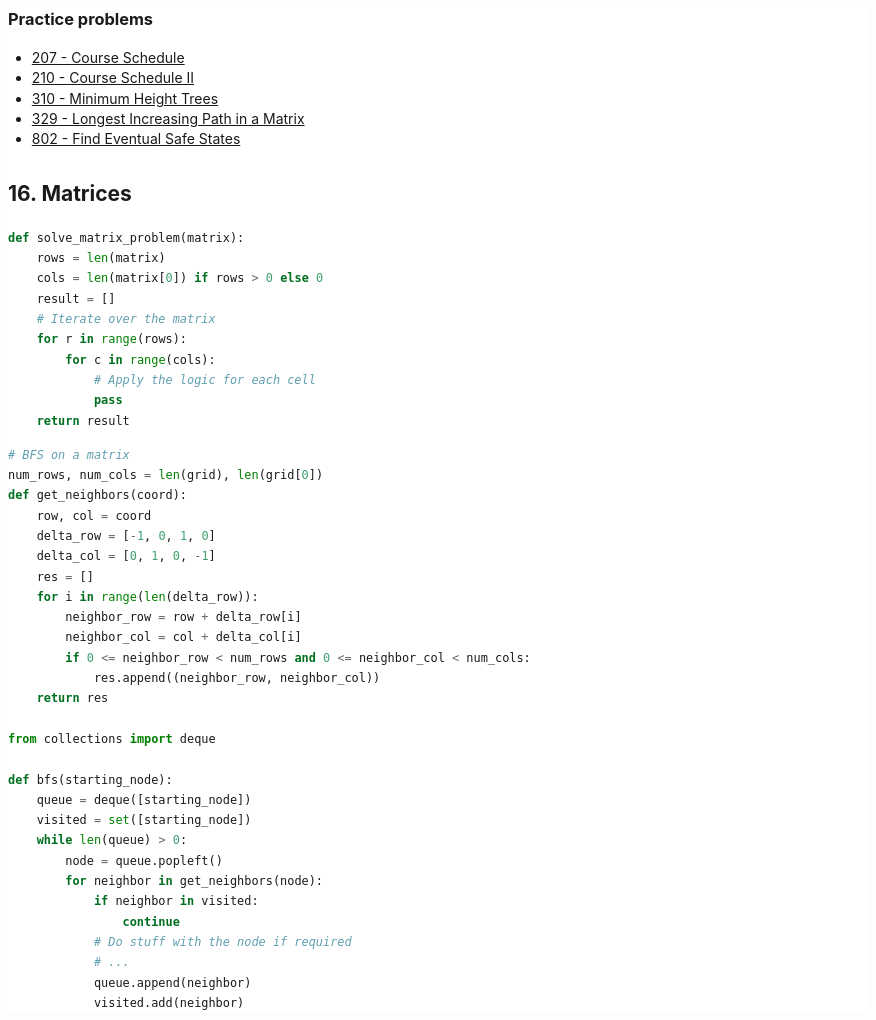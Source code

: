 ### Practice problems

* [207 - Course Schedule](https://leetcode.com/problems/course-schedule/)
* [210 - Course Schedule II](https://leetcode.com/problems/course-schedule-ii/)
* [310 - Minimum Height Trees](https://leetcode.com/problems/minimum-height-trees/)
* [329 - Longest Increasing Path in a Matrix](https://leetcode.com/problems/longest-increasing-path-in-a-matrix/)
* [802 - Find Eventual Safe States](https://leetcode.com/problems/find-eventual-safe-states/)


## 16. Matrices

```python
def solve_matrix_problem(matrix):
    rows = len(matrix)
    cols = len(matrix[0]) if rows > 0 else 0
    result = []
    # Iterate over the matrix
    for r in range(rows):
        for c in range(cols):
            # Apply the logic for each cell
            pass
    return result
```

```python
# BFS on a matrix
num_rows, num_cols = len(grid), len(grid[0])
def get_neighbors(coord):
    row, col = coord
    delta_row = [-1, 0, 1, 0]
    delta_col = [0, 1, 0, -1]
    res = []
    for i in range(len(delta_row)):
        neighbor_row = row + delta_row[i]
        neighbor_col = col + delta_col[i]
        if 0 <= neighbor_row < num_rows and 0 <= neighbor_col < num_cols:
            res.append((neighbor_row, neighbor_col))
    return res

from collections import deque

def bfs(starting_node):
    queue = deque([starting_node])
    visited = set([starting_node])
    while len(queue) > 0:
        node = queue.popleft()
        for neighbor in get_neighbors(node):
            if neighbor in visited:
                continue
            # Do stuff with the node if required
            # ...
            queue.append(neighbor)
            visited.add(neighbor)
```
